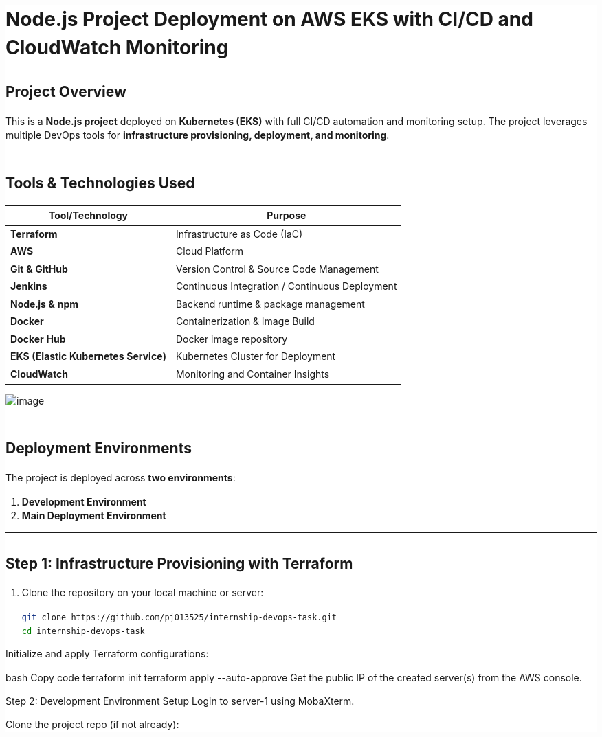 # Node.js Project Deployment on AWS EKS with CI/CD and CloudWatch Monitoring

## **Project Overview**

This is a **Node.js project** deployed on **Kubernetes (EKS)** with full CI/CD automation and monitoring setup. The project leverages multiple DevOps tools for **infrastructure provisioning, deployment, and monitoring**.

---

## **Tools & Technologies Used**

| Tool/Technology | Purpose |
|-----------------|---------|
| **Terraform** | Infrastructure as Code (IaC) |
| **AWS** | Cloud Platform |
| **Git & GitHub** | Version Control & Source Code Management |
| **Jenkins** | Continuous Integration / Continuous Deployment |
| **Node.js & npm** | Backend runtime & package management |
| **Docker** | Containerization & Image Build |
| **Docker Hub** | Docker image repository |
| **EKS (Elastic Kubernetes Service)** | Kubernetes Cluster for Deployment |
| **CloudWatch** | Monitoring and Container Insights |

<img width="2048" height="2048" alt="image" src="https://github.com/user-attachments/assets/ec7557af-8282-4b67-aaa1-db5083ed2d87" />

---

## **Deployment Environments**

The project is deployed across **two environments**:

1. **Development Environment**
2. **Main Deployment Environment**

---

## **Step 1: Infrastructure Provisioning with Terraform**

1. Clone the repository on your local machine or server:
   ```bash
   git clone https://github.com/pj013525/internship-devops-task.git
   cd internship-devops-task
Initialize and apply Terraform configurations:

bash
Copy code
terraform init
terraform apply --auto-approve
Get the public IP of the created server(s) from the AWS console.

Step 2: Development Environment Setup
Login to server-1 using MobaXterm.

Clone the project repo (if not already):
   ```